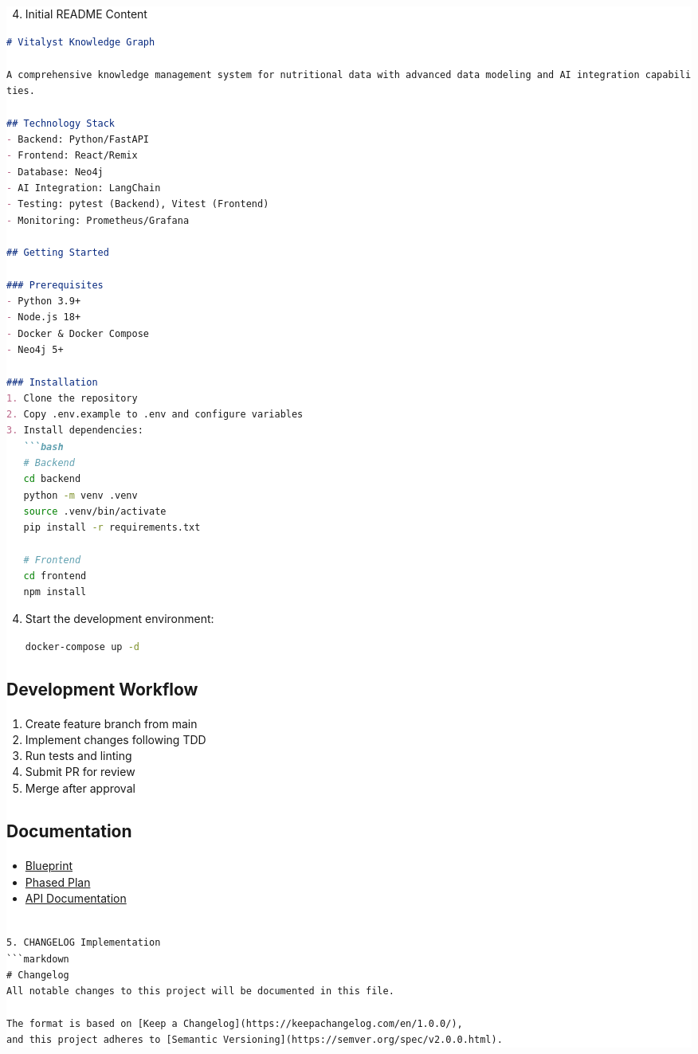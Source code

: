 
4. Initial README Content
```markdown
# Vitalyst Knowledge Graph

A comprehensive knowledge management system for nutritional data with advanced data modeling and AI integration capabilities.

## Technology Stack
- Backend: Python/FastAPI
- Frontend: React/Remix
- Database: Neo4j
- AI Integration: LangChain
- Testing: pytest (Backend), Vitest (Frontend)
- Monitoring: Prometheus/Grafana

## Getting Started

### Prerequisites
- Python 3.9+
- Node.js 18+
- Docker & Docker Compose
- Neo4j 5+

### Installation
1. Clone the repository
2. Copy .env.example to .env and configure variables
3. Install dependencies:
   ```bash
   # Backend
   cd backend
   python -m venv .venv
   source .venv/bin/activate
   pip install -r requirements.txt

   # Frontend
   cd frontend
   npm install
   ```

4. Start the development environment:
   ```bash
   docker-compose up -d
   ```

## Development Workflow
1. Create feature branch from main
2. Implement changes following TDD
3. Run tests and linting
4. Submit PR for review
5. Merge after approval

## Documentation
- [Blueprint](blueprint.md)
- [Phased Plan](phasedplan.md)
- [API Documentation](backend/docs/api.md)
```

5. CHANGELOG Implementation
```markdown
# Changelog
All notable changes to this project will be documented in this file.

The format is based on [Keep a Changelog](https://keepachangelog.com/en/1.0.0/),
and this project adheres to [Semantic Versioning](https://semver.org/spec/v2.0.0.html).
```